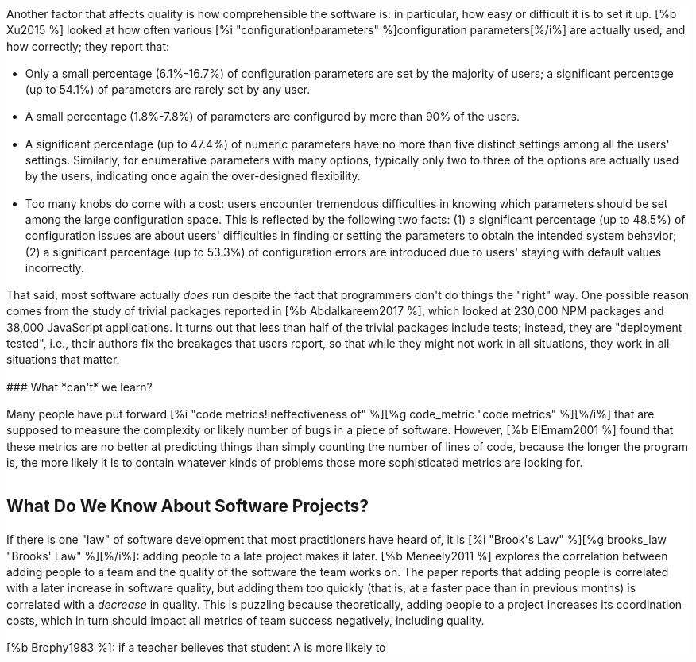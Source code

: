 Another factor that affects quality is how comprehensible the software is: in
particular, how easy or difficult it is to set it up.  [%b Xu2015 %]
looked at how often various [%i "configuration!parameters" %]configuration
parameters[%/i%] are actually used, and how correctly; they report that:

-   Only a small percentage (6.1%-16.7%) of configuration parameters are set by
    the majority of users; a significant percentage (up to 54.1%) of parameters
    are rarely set by any user.

-   A small percentage (1.8%-7.8%) of parameters are configured by more than 90%
    of the users.

-   A significant percentage (up to 47.4%) of numeric parameters have no more than
    five distinct settings among all the users' settings.  Similarly, for
    enumerative parameters with many options, typically only two to three of the
    options are actually used by the users, indicating once again the
    over-designed flexibility.

-   Too many knobs do come with a cost: users encounter tremendous difficulties in
    knowing which parameters should be set among the large configuration
    space. This is reflected by the following two facts: (1) a significant
    percentage (up to 48.5%) of configuration issues are about users'
    difficulties in finding or setting the parameters to obtain the intended
    system behavior; (2) a significant percentage (up to 53.3%) of configuration
    errors are introduced due to users' staying with default values incorrectly.

That said, most software actually *does* run despite the fact that programmers
don't do things the "right" way. One possible reason comes from the study of
trivial packages reported in [%b Abdalkareem2017 %], which looked at
230,000 NPM packages and 38,000 JavaScript applications. It turns out that less
than half of the trivial packages include tests; instead, they are "deployment
tested", i.e., their authors fix the breakages that users report, so that while
they might not work in all situations, they work in all situations that matter.

<div class="callout" markdown="1">
### What *can't* we learn?

Many people have put forward
[%i "code metrics!ineffectiveness of" %][%g code_metric "code metrics" %][%/i%]
that are supposed to measure the
complexity or likely number of bugs in a piece of software. However,
[%b ElEmam2001 %] found that these metrics are no better at predicting
things than simply counting the number of lines of code, because the longer the
program is, the more likely it is to contain whatever kinds of problems those
more sophisticated metrics are looking for.
</div>

## What Do We Know About Software Projects?

If there is one "law" of software development that most practitioners have heard
of, it is [%i "Brook's Law" %][%g brooks_law "Brooks' Law" %][%/i%]: adding people
to a late project makes it later. [%b Meneely2011 %] explores the
correlation between adding people to a team and the quality of the software the
team works on.  The paper reports that adding people is correlated with a later
increase in software quality, but adding them too quickly (that is, at a faster
pace than in previous months) is correlated with a *decrease* in quality.  This
is puzzling because theoretically, adding people to a project increases its
coordination costs, which in turn should impact all metrics of team success
negatively, including quality.


[%b Brophy1983 %]: if a teacher believes that student A is more likely to